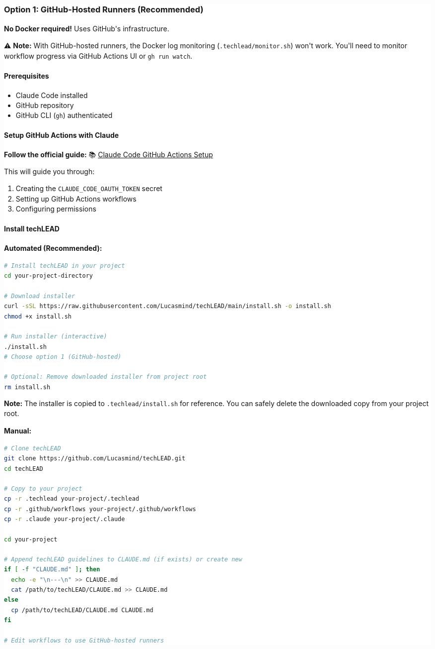 
### Option 1: GitHub-Hosted Runners (Recommended)

**No Docker required!** Uses GitHub's infrastructure.

⚠️ **Note:** With GitHub-hosted runners, the Docker log monitoring (`.techlead/monitor.sh`) won't work. You'll need to monitor workflow progress via GitHub Actions UI or `gh run watch`.

#### Prerequisites
- Claude Code installed
- GitHub repository
- GitHub CLI (`gh`) authenticated

#### Setup GitHub Actions with Claude

**Follow the official guide:**
📚 [Claude Code GitHub Actions Setup](https://docs.claude.com/en/docs/claude-code/github-actions)

This will guide you through:
1. Creating the `CLAUDE_CODE_OAUTH_TOKEN` secret
2. Setting up GitHub Actions workflows
3. Configuring permissions

#### Install techLEAD

**Automated (Recommended):**
```bash
# Install techLEAD in your project
cd your-project-directory

# Download installer
curl -sSL https://raw.githubusercontent.com/Lucasmind/techLEAD/main/install.sh -o install.sh
chmod +x install.sh

# Run installer (interactive)
./install.sh
# Choose option 1 (GitHub-hosted)

# Optional: Remove downloaded installer from project root
rm install.sh
```

**Note:** The installer is copied to `.techlead/install.sh` for reference. You can safely delete the downloaded copy from your project root.

**Manual:**
```bash
# Clone techLEAD
git clone https://github.com/Lucasmind/techLEAD.git
cd techLEAD

# Copy to your project
cp -r .techlead your-project/.techlead
cp -r .github/workflows your-project/.github/workflows
cp -r .claude your-project/.claude

cd your-project

# Append techLEAD guidelines to CLAUDE.md (if exists) or create new
if [ -f "CLAUDE.md" ]; then
  echo -e "\n---\n" >> CLAUDE.md
  cat /path/to/techLEAD/CLAUDE.md >> CLAUDE.md
else
  cp /path/to/techLEAD/CLAUDE.md CLAUDE.md
fi

# Edit workflows to use GitHub-hosted runners
```